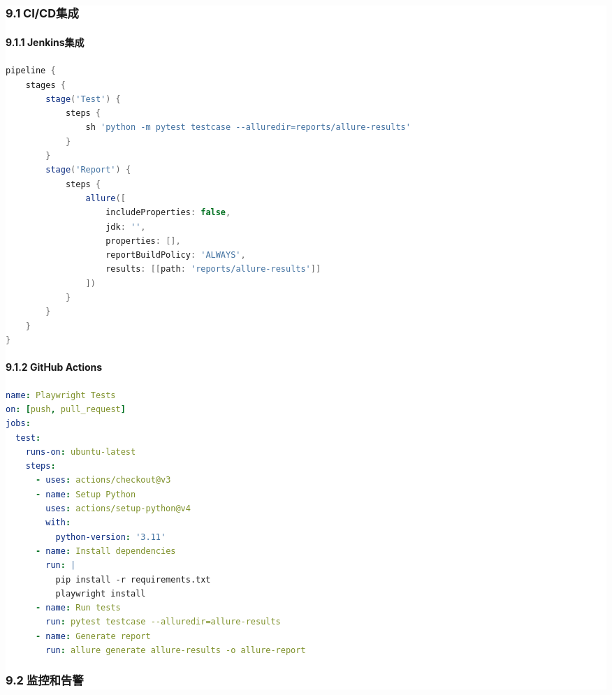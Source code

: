 ### 9.1 CI/CD集成

#### 9.1.1 Jenkins集成
```groovy
pipeline {
    stages {
        stage('Test') {
            steps {
                sh 'python -m pytest testcase --alluredir=reports/allure-results'
            }
        }
        stage('Report') {
            steps {
                allure([
                    includeProperties: false,
                    jdk: '',
                    properties: [],
                    reportBuildPolicy: 'ALWAYS',
                    results: [[path: 'reports/allure-results']]
                ])
            }
        }
    }
}
```

#### 9.1.2 GitHub Actions
```yaml
name: Playwright Tests
on: [push, pull_request]
jobs:
  test:
    runs-on: ubuntu-latest
    steps:
      - uses: actions/checkout@v3
      - name: Setup Python
        uses: actions/setup-python@v4
        with:
          python-version: '3.11'
      - name: Install dependencies
        run: |
          pip install -r requirements.txt
          playwright install
      - name: Run tests
        run: pytest testcase --alluredir=allure-results
      - name: Generate report
        run: allure generate allure-results -o allure-report
```

### 9.2 监控和告警
